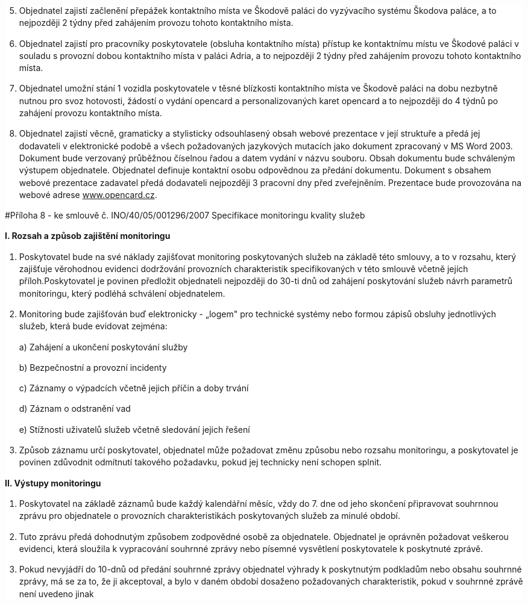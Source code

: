 5. Objednatel zajistí začlenění přepážek kontaktního místa ve Škodově paláci do vyzývacího
systému Škodova paláce, a to nejpozději 2 týdny před zahájením provozu tohoto kontaktního
místa.

6. Objednatel zajistí pro pracovníky poskytovatele (obsluha kontaktního místa) přístup ke
kontaktnímu místu ve Škodové paláci v souladu s provozní dobou kontaktního místa v paláci
Adria, a to nejpozději 2 týdny před zahájením provozu tohoto kontaktního místa.

7. Objednatel umožní stání 1 vozidla poskytovatele v těsné blízkosti kontaktního místa ve Škodově
paláci na dobu nezbytně nutnou pro svoz hotovosti, žádostí o vydání opencard a
personalizovaných karet opencard a to nejpozději do 4 týdnů po zahájení provozu kontaktního
místa.

8. Objednatel zajistí věcně, gramaticky a stylisticky odsouhlasený obsah webové prezentace v její
struktuře a předá jej dodavateli v elektronické podobě a všech požadovaných jazykových
mutacích jako dokument zpracovaný v MS Word 2003. Dokument bude verzovaný průběžnou
číselnou řadou a datem vydání v názvu souboru. Obsah dokumentu bude schváleným výstupem
objednatele. Objednatel definuje kontaktní osobu odpovědnou za předání dokumentu. Dokument
s obsahem webové prezentace zadavatel předá dodavateli nejpozději 3 pracovní dny před
zveřejněním. Prezentace bude provozována na webové adrese www.opencard.cz.

#Příloha 8 - ke smlouvě č. INO/40/05/001296/2007 Specifikace monitoringu kvality služeb

**I. Rozsah a způsob zajištění monitoringu**

1. Poskytovatel bude na své náklady zajišťovat monitoring poskytovaných služeb na základě této
smlouvy, a to v rozsahu, který zajišťuje věrohodnou evidenci dodržování provozních
charakteristik specifikovaných v této smlouvě včetně jejích příloh.Poskytovatel je povinen
předložit objednateli nejpozději do 30-ti dnů od zahájení poskytování služeb návrh parametrů
monitoringu, který podléhá schválení objednatelem.

2. Monitoring bude zajišťován buď elektronicky - „logem" pro technické systémy nebo formou
zápisů obsluhy jednotlivých služeb, která bude evidovat zejména:

	a) Zahájení a ukončení poskytování služby

	b) Bezpečnostní a provozní incidenty

	c) Záznamy o výpadcích včetně jejich příčin a doby trvání

	d) Záznam o odstranění vad

	e) Stížnosti uživatelů služeb včetně sledování jejich řešení

3. Způsob záznamu určí poskytovatel, objednatel může požadovat změnu způsobu nebo
rozsahu monitoringu, a poskytovatel je povinen zdůvodnit odmítnutí takového požadavku,
pokud jej technicky není schopen splnit.

**II. Výstupy monitoringu**

1. Poskytovatel na základě záznamů bude každý kalendářní měsíc, vždy do 7. dne od jeho
skončení připravovat souhrnnou zprávu pro objednatele o provozních charakteristikách
poskytovaných služeb za minulé období.

2. Tuto zprávu předá dohodnutým způsobem zodpovědné osobě za objednatele. Objednatel je
oprávněn požadovat veškerou evidenci, která sloužila k vypracování souhrnné zprávy nebo
písemné vysvětlení poskytovatele k poskytnuté zprávě.

3. Pokud nevyjádří do 10-dnů od předání souhrnné zprávy objednatel výhrady k poskytnutým
podkladům nebo obsahu souhrnné zprávy, má se za to, že ji akceptoval, a bylo v daném
období dosaženo požadovaných charakteristik, pokud v souhrnné zprávě není uvedeno jinak
